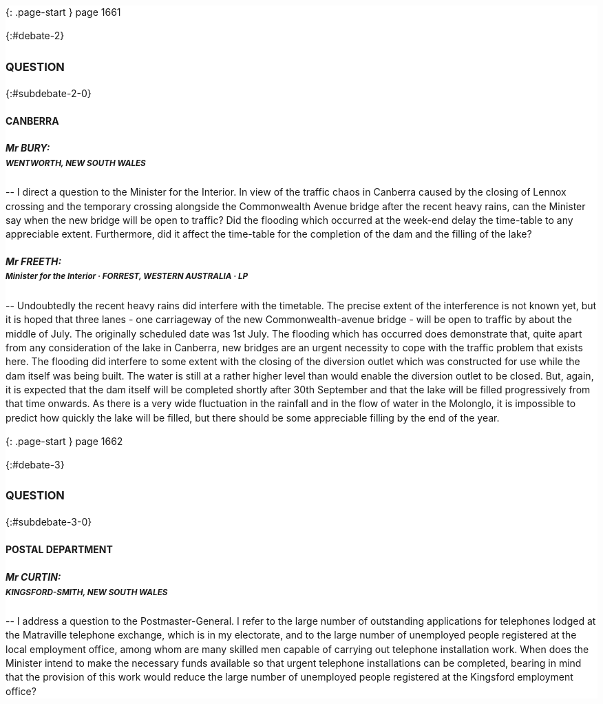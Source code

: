 {: .page-start }
page 1661

{:#debate-2}
### QUESTION

{:#subdebate-2-0}
#### CANBERRA

##### Mr BURY:<br><small class="text-muted">WENTWORTH, NEW SOUTH WALES</small>

-- I direct a question to the Minister for the Interior. In view of the traffic chaos in Canberra caused by the closing of Lennox crossing and the temporary crossing alongside the Commonwealth Avenue bridge after the recent heavy rains, can the Minister say when the new bridge will be open to traffic? Did the flooding which occurred at the week-end delay the time-table to any appreciable extent. Furthermore, did it affect the time-table for the completion of the dam and the filling of the lake? 

##### Mr FREETH:<br><small class="text-muted">Minister for the Interior &middot; FORREST, WESTERN AUSTRALIA &middot; LP</small>

--  Undoubtedly the recent heavy rains did interfere with the timetable. The precise extent of the interference is not known yet, but it is hoped that three lanes - one carriageway of the new Commonwealth-avenue bridge - will be open to traffic by about the middle of July. The originally scheduled date was 1st July. The flooding which has occurred does demonstrate that, quite apart from any consideration of the lake in Canberra, new bridges are an urgent necessity to cope with the traffic problem that exists here. The flooding did interfere to some extent with the closing of the diversion outlet which was constructed for use while the dam itself was being built. The water is still at a rather higher level than would enable the diversion outlet to be closed. But, again, it is expected that the dam itself will be completed shortly after 30th September and that the lake will be filled progressively from that time onwards. As there is a very wide fluctuation in the rainfall and in the flow of water in the Molonglo, it is impossible to predict how quickly the lake will be filled, but there should be some appreciable filling by the end of the year. 

{: .page-start }
page 1662

{:#debate-3}
### QUESTION

{:#subdebate-3-0}
#### POSTAL DEPARTMENT

##### Mr CURTIN:<br><small class="text-muted">KINGSFORD-SMITH, NEW SOUTH WALES</small>

--  I address a question to the Postmaster-General. I refer to the large number of outstanding applications for telephones lodged at the Matraville telephone exchange, which is in my electorate, and to the large number of unemployed people registered at the local employment office, among whom are many skilled men capable of carrying out telephone installation work. When does the Minister intend to make the necessary funds available so that urgent telephone installations can be completed, bearing in mind that the provision of this work would reduce the large number of unemployed people registered at the Kingsford employment office? 

